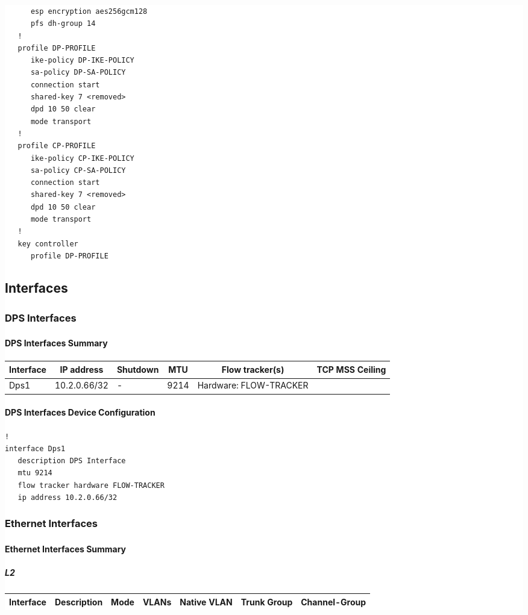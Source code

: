 ```eos
      esp encryption aes256gcm128
      pfs dh-group 14
   !
   profile DP-PROFILE
      ike-policy DP-IKE-POLICY
      sa-policy DP-SA-POLICY
      connection start
      shared-key 7 <removed>
      dpd 10 50 clear
      mode transport
   !
   profile CP-PROFILE
      ike-policy CP-IKE-POLICY
      sa-policy CP-SA-POLICY
      connection start
      shared-key 7 <removed>
      dpd 10 50 clear
      mode transport
   !
   key controller
      profile DP-PROFILE
```

## Interfaces

### DPS Interfaces

#### DPS Interfaces Summary

| Interface | IP address | Shutdown | MTU | Flow tracker(s) | TCP MSS Ceiling |
| --------- | ---------- | -------- | --- | --------------- | --------------- |
| Dps1 | 10.2.0.66/32 | - | 9214 | Hardware: FLOW-TRACKER |  |

#### DPS Interfaces Device Configuration

```eos
!
interface Dps1
   description DPS Interface
   mtu 9214
   flow tracker hardware FLOW-TRACKER
   ip address 10.2.0.66/32
```

### Ethernet Interfaces

#### Ethernet Interfaces Summary

##### L2

| Interface | Description | Mode | VLANs | Native VLAN | Trunk Group | Channel-Group |
| --------- | ----------- | ---- | ----- | ----------- | ----------- | ------------- |
